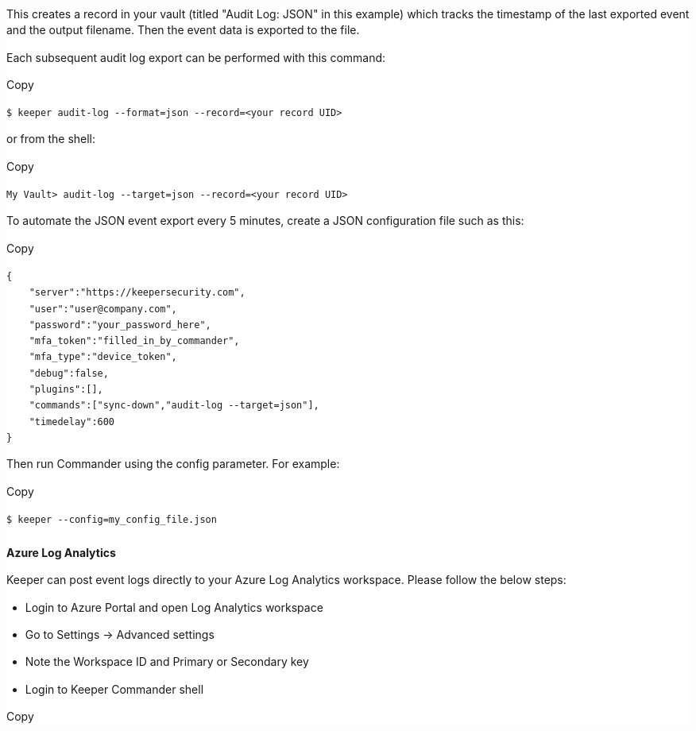 This creates a record in your vault (titled "Audit Log: JSON" in this example)
which tracks the timestamp of the last exported event and the output filename.
Then the event data is exported to the file.

Each subsequent audit log export can be performed with this command:

Copy

    
    
    $ keeper audit-log --format=json --record=<your record UID>

or from the shell:

Copy

    
    
    My Vault> audit-log --target=json --record=<your record UID>

To automate the JSON event export every 5 minutes, create a JSON configuration
file such as this:

Copy

    
    
    {
        "server":"https://keepersecurity.com",
        "user":"user@company.com",
        "password":"your_password_here",
        "mfa_token":"filled_in_by_commander",
        "mfa_type":"device_token",
        "debug":false,
        "plugins":[],
        "commands":["sync-down","audit-log --target=json"],
        "timedelay":600
    }

Then run Commander using the config parameter. For example:

Copy

    
    
    $ keeper --config=my_config_file.json

###

**Azure Log Analytics**

Keeper can post event logs directly to your Azure Log Analytics workspace.
Please follow the below steps:

  * Login to Azure Portal and open Log Analytics workspace

  * Go to Settings -> Advanced settings

  * Note the Workspace ID and Primary or Secondary key

  * Login to Keeper Commander shell

Copy
